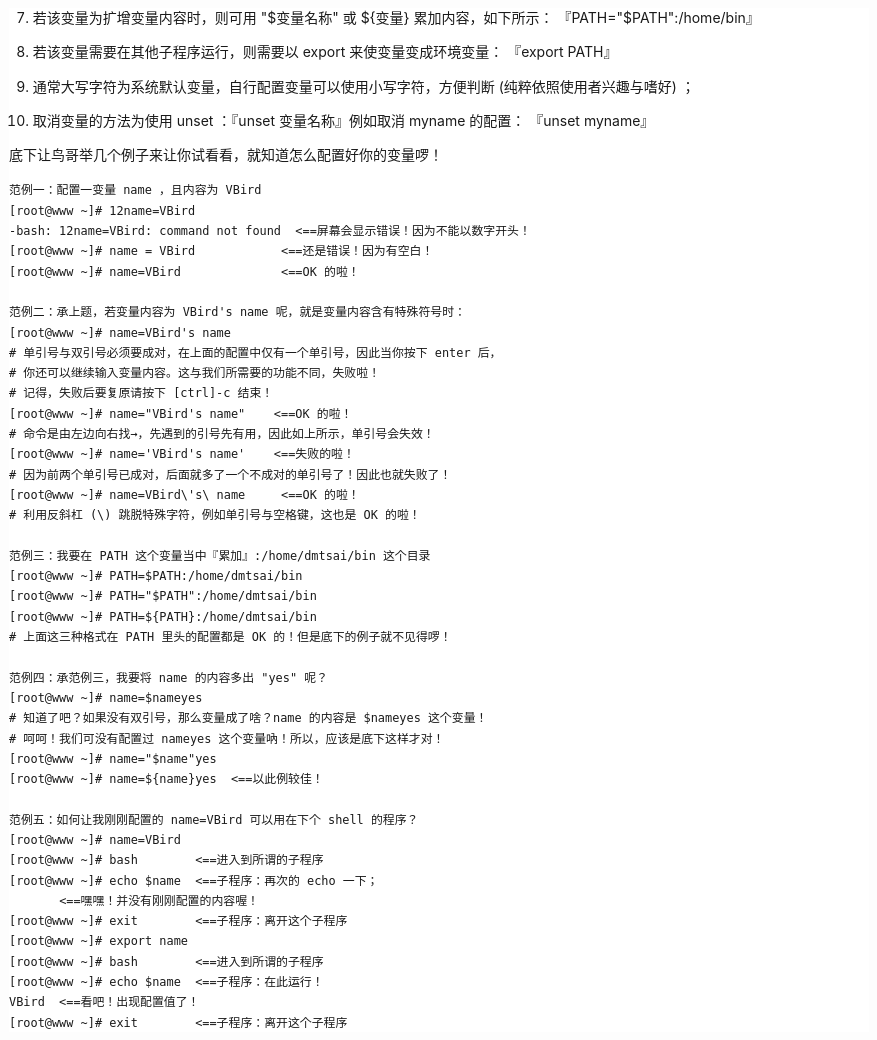    

7. 若该变量为扩增变量内容时，则可用 "$变量名称" 或 ${变量} 累加内容，如下所示：
   『PATH="$PATH":/home/bin』

   

8. 若该变量需要在其他子程序运行，则需要以 export 来使变量变成环境变量：
   『export PATH』

   

9. 通常大写字符为系统默认变量，自行配置变量可以使用小写字符，方便判断 (纯粹依照使用者兴趣与嗜好) ；

   

10. 取消变量的方法为使用 unset ：『unset 变量名称』例如取消 myname 的配置：
    『unset myname』

底下让鸟哥举几个例子来让你试看看，就知道怎么配置好你的变量啰！

```
范例一：配置一变量 name ，且内容为 VBird
[root@www ~]# 12name=VBird
-bash: 12name=VBird: command not found  <==屏幕会显示错误！因为不能以数字开头！
[root@www ~]# name = VBird            <==还是错误！因为有空白！
[root@www ~]# name=VBird              <==OK 的啦！

范例二：承上题，若变量内容为 VBird's name 呢，就是变量内容含有特殊符号时：
[root@www ~]# name=VBird's name  
# 单引号与双引号必须要成对，在上面的配置中仅有一个单引号，因此当你按下 enter 后，
# 你还可以继续输入变量内容。这与我们所需要的功能不同，失败啦！
# 记得，失败后要复原请按下 [ctrl]-c 结束！
[root@www ~]# name="VBird's name"    <==OK 的啦！
# 命令是由左边向右找→，先遇到的引号先有用，因此如上所示，单引号会失效！
[root@www ~]# name='VBird's name'    <==失败的啦！
# 因为前两个单引号已成对，后面就多了一个不成对的单引号了！因此也就失败了！
[root@www ~]# name=VBird\'s\ name     <==OK 的啦！
# 利用反斜杠 (\) 跳脱特殊字符，例如单引号与空格键，这也是 OK 的啦！

范例三：我要在 PATH 这个变量当中『累加』:/home/dmtsai/bin 这个目录
[root@www ~]# PATH=$PATH:/home/dmtsai/bin
[root@www ~]# PATH="$PATH":/home/dmtsai/bin
[root@www ~]# PATH=${PATH}:/home/dmtsai/bin
# 上面这三种格式在 PATH 里头的配置都是 OK 的！但是底下的例子就不见得啰！

范例四：承范例三，我要将 name 的内容多出 "yes" 呢？
[root@www ~]# name=$nameyes  
# 知道了吧？如果没有双引号，那么变量成了啥？name 的内容是 $nameyes 这个变量！
# 呵呵！我们可没有配置过 nameyes 这个变量吶！所以，应该是底下这样才对！
[root@www ~]# name="$name"yes
[root@www ~]# name=${name}yes  <==以此例较佳！

范例五：如何让我刚刚配置的 name=VBird 可以用在下个 shell 的程序？
[root@www ~]# name=VBird
[root@www ~]# bash        <==进入到所谓的子程序
[root@www ~]# echo $name  <==子程序：再次的 echo 一下；
       <==嘿嘿！并没有刚刚配置的内容喔！
[root@www ~]# exit        <==子程序：离开这个子程序
[root@www ~]# export name
[root@www ~]# bash        <==进入到所谓的子程序
[root@www ~]# echo $name  <==子程序：在此运行！
VBird  <==看吧！出现配置值了！
[root@www ~]# exit        <==子程序：离开这个子程序
```
